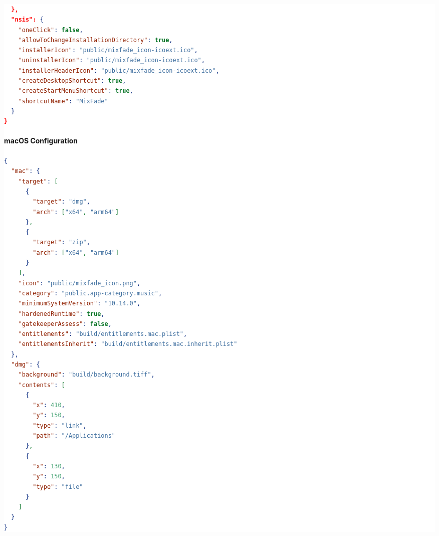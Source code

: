 ```json
  },
  "nsis": {
    "oneClick": false,
    "allowToChangeInstallationDirectory": true,
    "installerIcon": "public/mixfade_icon-icoext.ico",
    "uninstallerIcon": "public/mixfade_icon-icoext.ico",
    "installerHeaderIcon": "public/mixfade_icon-icoext.ico",
    "createDesktopShortcut": true,
    "createStartMenuShortcut": true,
    "shortcutName": "MixFade"
  }
}
```

#### **macOS Configuration**
```json
{
  "mac": {
    "target": [
      {
        "target": "dmg",
        "arch": ["x64", "arm64"]
      },
      {
        "target": "zip",
        "arch": ["x64", "arm64"]
      }
    ],
    "icon": "public/mixfade_icon.png",
    "category": "public.app-category.music",
    "minimumSystemVersion": "10.14.0",
    "hardenedRuntime": true,
    "gatekeeperAssess": false,
    "entitlements": "build/entitlements.mac.plist",
    "entitlementsInherit": "build/entitlements.mac.inherit.plist"
  },
  "dmg": {
    "background": "build/background.tiff",
    "contents": [
      {
        "x": 410,
        "y": 150,
        "type": "link",
        "path": "/Applications"
      },
      {
        "x": 130,
        "y": 150,
        "type": "file"
      }
    ]
  }
}
```
